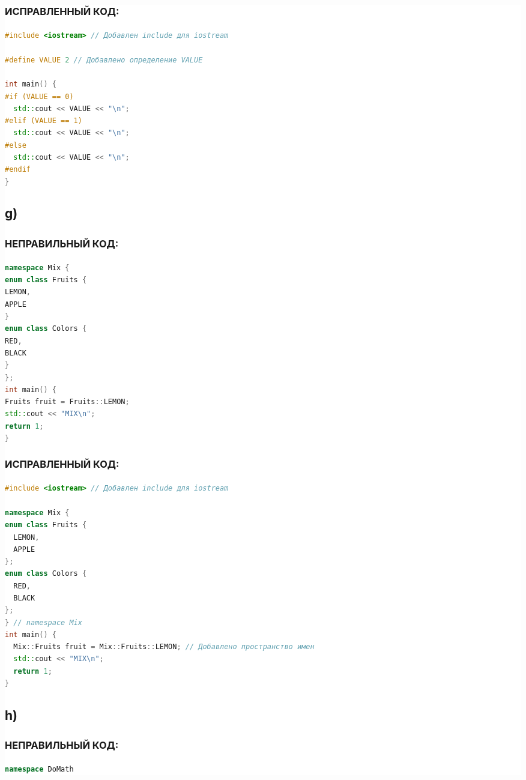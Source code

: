 
### ИСПРАВЛЕННЫЙ КОД:
``` cpp
#include <iostream> // Добавлен include для iostream

#define VALUE 2 // Добавлено определение VALUE

int main() {
#if (VALUE == 0)
  std::cout << VALUE << "\n";
#elif (VALUE == 1)
  std::cout << VALUE << "\n";
#else
  std::cout << VALUE << "\n";
#endif
}
```
## g)
### НЕПРАВИЛЬНЫЙ КОД:
``` cpp
namespace Mix {
enum class Fruits {
LEMON,
APPLE
}
enum class Colors {
RED,
BLACK
}
};
int main() {
Fruits fruit = Fruits::LEMON;
std::cout << "MIX\n";
return 1;
}
```

### ИСПРАВЛЕННЫЙ КОД:
``` cpp
#include <iostream> // Добавлен include для iostream

namespace Mix {
enum class Fruits {
  LEMON,
  APPLE
};
enum class Colors {
  RED,
  BLACK
};
} // namespace Mix
int main() {
  Mix::Fruits fruit = Mix::Fruits::LEMON; // Добавлено пространство имен
  std::cout << "MIX\n";
  return 1;
}
```
## h)
### НЕПРАВИЛЬНЫЙ КОД:
``` cpp
namespace DoMath
```
